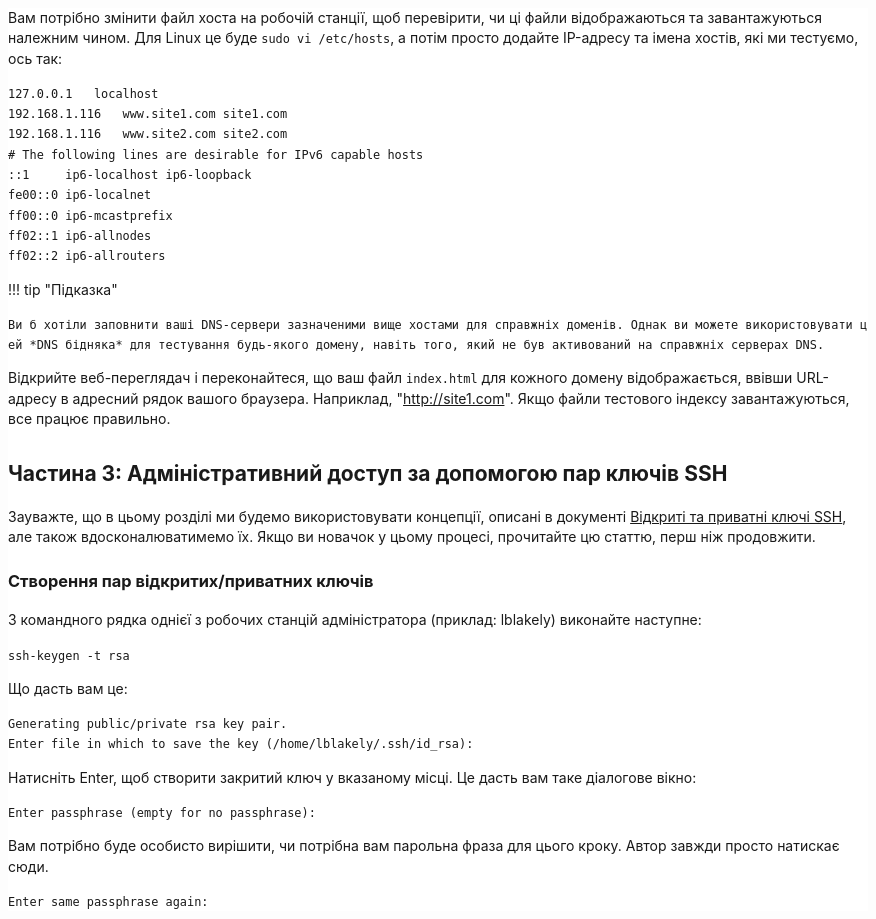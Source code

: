 Вам потрібно змінити файл хоста на робочій станції, щоб перевірити, чи ці файли відображаються та завантажуються належним чином. Для Linux це буде `sudo vi /etc/hosts`, а потім просто додайте IP-адресу та імена хостів, які ми тестуємо, ось так:

```
127.0.0.1   localhost
192.168.1.116   www.site1.com site1.com
192.168.1.116   www.site2.com site2.com
# The following lines are desirable for IPv6 capable hosts
::1     ip6-localhost ip6-loopback
fe00::0 ip6-localnet
ff00::0 ip6-mcastprefix
ff02::1 ip6-allnodes
ff02::2 ip6-allrouters
```

!!! tip "Підказка"

    Ви б хотіли заповнити ваші DNS-сервери зазначеними вище хостами для справжніх доменів. Однак ви можете використовувати цей *DNS бідняка* для тестування будь-якого домену, навіть того, який не був активований на справжніх серверах DNS.

Відкрийте веб-переглядач і переконайтеся, що ваш файл `index.html` для кожного домену відображається, ввівши URL-адресу в адресний рядок вашого браузера. Наприклад, "http://site1.com". Якщо файли тестового індексу завантажуються, все працює правильно.

## Частина 3: Адміністративний доступ за допомогою пар ключів SSH

Зауважте, що в цьому розділі ми будемо використовувати концепції, описані в документі [Відкриті та приватні ключі SSH](../../security/ssh_public_private_keys), але також вдосконалюватимемо їх. Якщо ви новачок у цьому процесі, прочитайте цю статтю, перш ніж продовжити.

### Створення пар відкритих/приватних ключів

З командного рядка однієї з робочих станцій адміністратора (приклад: lblakely) виконайте наступне:

```
ssh-keygen -t rsa
```

Що дасть вам це:

```
Generating public/private rsa key pair.
Enter file in which to save the key (/home/lblakely/.ssh/id_rsa):
```

Натисніть Enter, щоб створити закритий ключ у вказаному місці. Це дасть вам таке діалогове вікно:

```
Enter passphrase (empty for no passphrase):
```

Вам потрібно буде особисто вирішити, чи потрібна вам парольна фраза для цього кроку. Автор завжди просто натискає сюди.

```
Enter same passphrase again:
```
